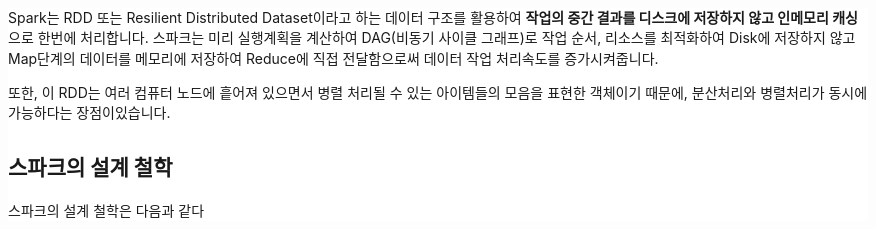 Spark는 RDD 또는 Resilient Distributed Dataset이라고 하는 데이터 구조를 활용하여 **작업의 중간 결과를 디스크에 저장하지 않고 인메모리 캐싱**으로 한번에 처리합니다. 스파크는 미리 실행계획을 계산하여 DAG(비동기 사이클 그래프)로 작업 순서, 리소스를 최적화하여 Disk에 저장하지 않고 Map단계의 데이터를 메모리에 저장하여 Reduce에 직접 전달함으로써 데이터 작업 처리속도를 증가시켜줍니다.

또한, 이 RDD는 여러 컴퓨터 노드에 흩어져 있으면서 병렬 처리될 수 있는 아이템들의 모음을 표현한 객체이기 때문에, 분산처리와 병렬처리가 동시에 가능하다는 장점이있습니다.



## 스파크의 설계 철학



스파크의 설계 철학은 다음과 같다
